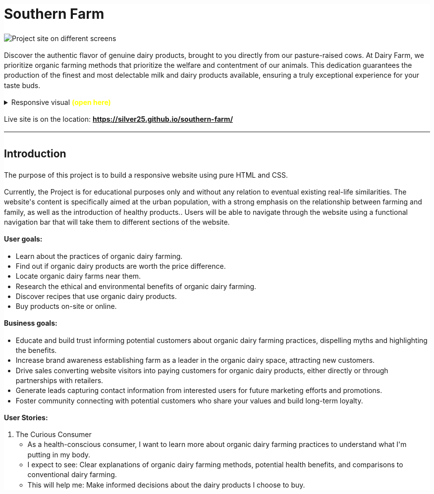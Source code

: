 # Southern Farm

![Project site on different screens](assets/documentation/intro-responsive.webp)  

Discover the authentic flavor of genuine dairy products, brought to you directly from our pasture-raised cows. At Dairy Farm, we prioritize organic farming methods that prioritize the welfare and contentment of our animals. This dedication guarantees the production of the finest and most delectable milk and dairy products available, ensuring a truly exceptional experience for your taste buds.  

<details><summary>Responsive visual <b style="color: yellow;">(open here)</b></summary></details>

Live site is on the location: **https://silver25.github.io/southern-farm/**

-----

## Introduction

The purpose of this project is to build a responsive website using pure HTML and CSS.  

Currently, the Project is for educational purposes only and without any relation to eventual existing real-life similarities. The website's content is specifically aimed at the urban population, with a strong emphasis on the relationship between farming and family, as well as the introduction of healthy products.. Users will be able to navigate through the website using a functional navigation bar that will take them to different sections of the website.  

**User goals:**
- Learn about the practices of organic dairy farming.
- Find out if organic dairy products are worth the price difference.
- Locate organic dairy farms near them.
- Research the ethical and environmental benefits of organic dairy farming.
- Discover recipes that use organic dairy products.
- Buy products on-site or online.  

**Business goals:**
- Educate and build trust informing potential customers about organic dairy farming practices, dispelling myths and highlighting the benefits.
- Increase brand awareness establishing farm as a leader in the organic dairy space, attracting new customers.
- Drive sales converting website visitors into paying customers for organic dairy products, either directly or through partnerships with retailers.
- Generate leads capturing contact information from interested users for future marketing efforts and promotions.
- Foster community connecting with potential customers who share your values and build long-term loyalty.

**User Stories:**
1. The Curious Consumer
   - As a health-conscious consumer, I want to learn more about organic dairy farming practices to understand what I'm putting in my body.
   - I expect to see: Clear explanations of organic dairy farming methods, potential health benefits, and comparisons to conventional dairy farming.
   - This will help me: Make informed decisions about the dairy products I choose to buy.
